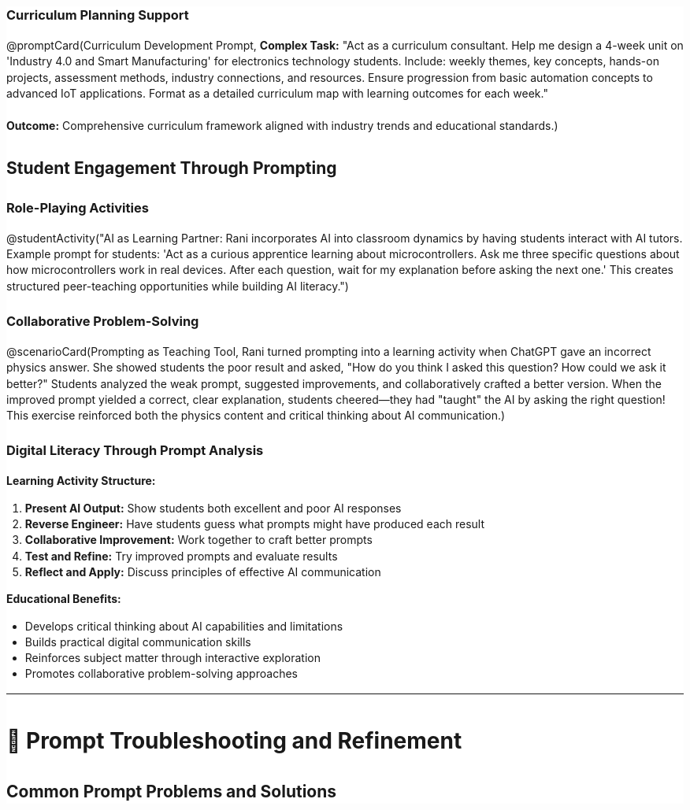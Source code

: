 ### Curriculum Planning Support

@promptCard(Curriculum Development Prompt, **Complex Task:** "Act as a curriculum consultant. Help me design a 4-week unit on 'Industry 4.0 and Smart Manufacturing' for electronics technology students. Include: weekly themes, key concepts, hands-on projects, assessment methods, industry connections, and resources. Ensure progression from basic automation concepts to advanced IoT applications. Format as a detailed curriculum map with learning outcomes for each week."<br><br>**Outcome:** Comprehensive curriculum framework aligned with industry trends and educational standards.)

## Student Engagement Through Prompting

### Role-Playing Activities

@studentActivity("AI as Learning Partner: Rani incorporates AI into classroom dynamics by having students interact with AI tutors. Example prompt for students: 'Act as a curious apprentice learning about microcontrollers. Ask me three specific questions about how microcontrollers work in real devices. After each question, wait for my explanation before asking the next one.' This creates structured peer-teaching opportunities while building AI literacy.")

### Collaborative Problem-Solving

@scenarioCard(Prompting as Teaching Tool, Rani turned prompting into a learning activity when ChatGPT gave an incorrect physics answer. She showed students the poor result and asked, "How do you think I asked this question? How could we ask it better?" Students analyzed the weak prompt, suggested improvements, and collaboratively crafted a better version. When the improved prompt yielded a correct, clear explanation, students cheered—they had "taught" the AI by asking the right question! This exercise reinforced both the physics content and critical thinking about AI communication.)

### Digital Literacy Through Prompt Analysis

**Learning Activity Structure:**

1. **Present AI Output:** Show students both excellent and poor AI responses
2. **Reverse Engineer:** Have students guess what prompts might have produced each result
3. **Collaborative Improvement:** Work together to craft better prompts
4. **Test and Refine:** Try improved prompts and evaluate results
5. **Reflect and Apply:** Discuss principles of effective AI communication

**Educational Benefits:**

- Develops critical thinking about AI capabilities and limitations
- Builds practical digital communication skills
- Reinforces subject matter through interactive exploration
- Promotes collaborative problem-solving approaches

---

# 🔧 Prompt Troubleshooting and Refinement

## Common Prompt Problems and Solutions
